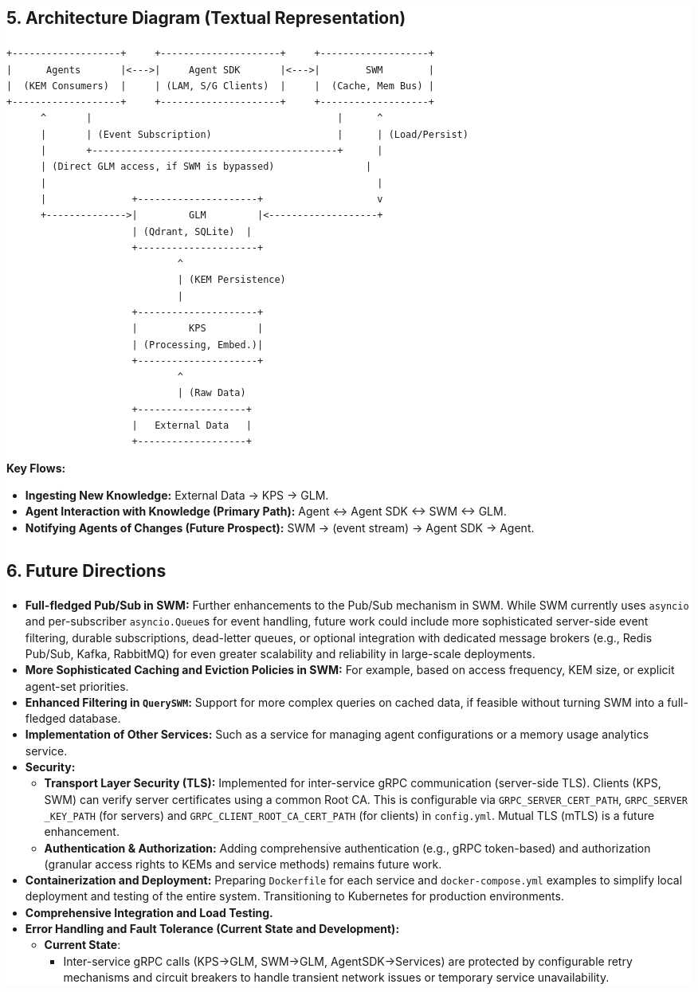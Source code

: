 ## 5. Architecture Diagram (Textual Representation)

```
+-------------------+     +---------------------+     +-------------------+
|      Agents       |<--->|     Agent SDK       |<--->|        SWM        |
|  (KEM Consumers)  |     | (LAM, S/G Clients)  |     |  (Cache, Mem Bus) |
+-------------------+     +---------------------+     +-------------------+
      ^       |                                           |      ^
      |       | (Event Subscription)                      |      | (Load/Persist)
      |       +-------------------------------------------+      |
      | (Direct GLM access, if SWM is bypassed)                |
      |                                                          |
      |               +---------------------+                    v
      +-------------->|         GLM         |<-------------------+
                      | (Qdrant, SQLite)  |
                      +---------------------+
                              ^
                              | (KEM Persistence)
                              |
                      +---------------------+
                      |         KPS         |
                      | (Processing, Embed.)|
                      +---------------------+
                              ^
                              | (Raw Data)
                      +-------------------+
                      |   External Data   |
                      +-------------------+
```
**Key Flows:**
*   **Ingesting New Knowledge:** External Data -> KPS -> GLM.
*   **Agent Interaction with Knowledge (Primary Path):** Agent <-> Agent SDK <-> SWM <-> GLM.
*   **Notifying Agents of Changes (Future Prospect):** SWM -> (event stream) -> Agent SDK -> Agent.

## 6. Future Directions

*   **Full-fledged Pub/Sub in SWM:** Further enhancements to the Pub/Sub mechanism in SWM. While SWM currently uses `asyncio` and per-subscriber `asyncio.Queue`s for event handling, future work could include more sophisticated server-side event filtering, durable subscriptions, dead-letter queues, or optional integration with dedicated message brokers (e.g., Redis Pub/Sub, Kafka, RabbitMQ) for even greater scalability and reliability in large-scale deployments.
*   **More Sophisticated Caching and Eviction Policies in SWM:** For example, based on access frequency, KEM size, or explicit agent-set priorities.
*   **Enhanced Filtering in `QuerySWM`:** Support for more complex queries on cached data, if feasible without turning SWM into a full-fledged database.
*   **Implementation of Other Services:** Such as a service for managing agent configurations or a memory usage analytics service.
*   **Security:**
    *   **Transport Layer Security (TLS):** Implemented for inter-service gRPC communication (server-side TLS). Clients (KPS, SWM) can verify server certificates using a common Root CA. This is configurable via `GRPC_SERVER_CERT_PATH`, `GRPC_SERVER_KEY_PATH` (for servers) and `GRPC_CLIENT_ROOT_CA_CERT_PATH` (for clients) in `config.yml`. Mutual TLS (mTLS) is a future enhancement.
    *   **Authentication & Authorization:** Adding comprehensive authentication (e.g., gRPC token-based) and authorization (granular access rights to KEMs and service methods) remains future work.
*   **Containerization and Deployment:** Preparing `Dockerfile` for each service and `docker-compose.yml` examples to simplify local deployment and testing of the entire system. Transitioning to Kubernetes for production environments.
*   **Comprehensive Integration and Load Testing.**
*   **Error Handling and Fault Tolerance (Current State and Development):**
    *   **Current State**:
        *   Inter-service gRPC calls (KPS->GLM, SWM->GLM, AgentSDK->Services) are protected by configurable retry mechanisms and circuit breakers to handle transient network issues or temporary service unavailability.